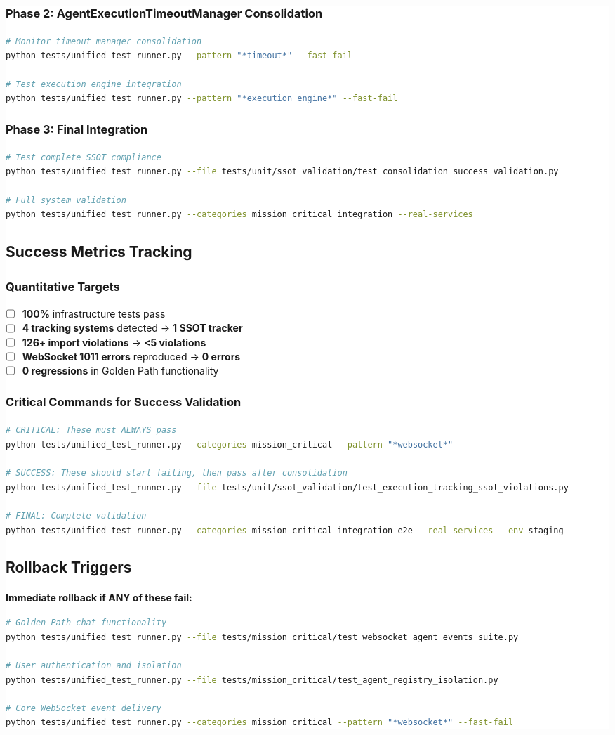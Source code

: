 ### Phase 2: AgentExecutionTimeoutManager Consolidation
```bash
# Monitor timeout manager consolidation
python tests/unified_test_runner.py --pattern "*timeout*" --fast-fail

# Test execution engine integration
python tests/unified_test_runner.py --pattern "*execution_engine*" --fast-fail
```

### Phase 3: Final Integration
```bash
# Test complete SSOT compliance
python tests/unified_test_runner.py --file tests/unit/ssot_validation/test_consolidation_success_validation.py

# Full system validation
python tests/unified_test_runner.py --categories mission_critical integration --real-services
```

## Success Metrics Tracking

### Quantitative Targets
- [ ] **100%** infrastructure tests pass
- [ ] **4 tracking systems** detected → **1 SSOT tracker** 
- [ ] **126+ import violations** → **<5 violations**
- [ ] **WebSocket 1011 errors** reproduced → **0 errors**
- [ ] **0 regressions** in Golden Path functionality

### Critical Commands for Success Validation
```bash
# CRITICAL: These must ALWAYS pass
python tests/unified_test_runner.py --categories mission_critical --pattern "*websocket*"

# SUCCESS: These should start failing, then pass after consolidation
python tests/unified_test_runner.py --file tests/unit/ssot_validation/test_execution_tracking_ssot_violations.py

# FINAL: Complete validation
python tests/unified_test_runner.py --categories mission_critical integration e2e --real-services --env staging
```

## Rollback Triggers

**Immediate rollback if ANY of these fail:**
```bash
# Golden Path chat functionality
python tests/unified_test_runner.py --file tests/mission_critical/test_websocket_agent_events_suite.py

# User authentication and isolation
python tests/unified_test_runner.py --file tests/mission_critical/test_agent_registry_isolation.py

# Core WebSocket event delivery
python tests/unified_test_runner.py --categories mission_critical --pattern "*websocket*" --fast-fail
```

